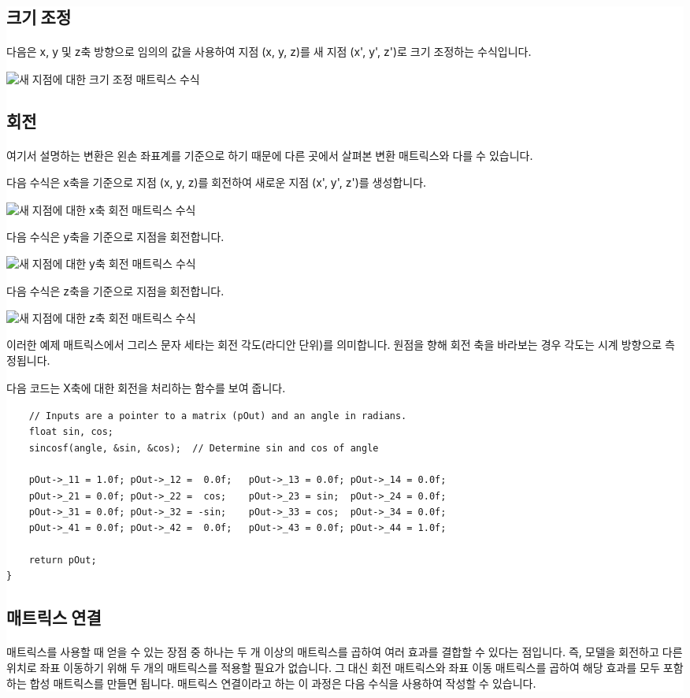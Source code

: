 ## <a name="span-idscalespanspan-idscalespanspan-idscalespanscale"></a><span id="Scale"></span><span id="scale"></span><span id="SCALE"></span>크기 조정


다음은 x, y 및 z축 방향으로 임의의 값을 사용하여 지점 (x, y, z)를 새 지점 (x', y', z')로 크기 조정하는 수식입니다.

![새 지점에 대한 크기 조정 매트릭스 수식](images/matscale.png)

## <a name="span-idrotatespanspan-idrotatespanspan-idrotatespanrotate"></a><span id="Rotate"></span><span id="rotate"></span><span id="ROTATE"></span>회전


여기서 설명하는 변환은 왼손 좌표계를 기준으로 하기 때문에 다른 곳에서 살펴본 변환 매트릭스와 다를 수 있습니다.

다음 수식은 x축을 기준으로 지점 (x, y, z)를 회전하여 새로운 지점 (x', y', z')를 생성합니다.

![새 지점에 대한 x축 회전 매트릭스 수식](images/matxrot.png)

다음 수식은 y축을 기준으로 지점을 회전합니다.

![새 지점에 대한 y축 회전 매트릭스 수식](images/matyrot.png)

다음 수식은 z축을 기준으로 지점을 회전합니다.

![새 지점에 대한 z축 회전 매트릭스 수식](images/matzrot.png)

이러한 예제 매트릭스에서 그리스 문자 세타는 회전 각도(라디안 단위)를 의미합니다. 원점을 향해 회전 축을 바라보는 경우 각도는 시계 방향으로 측정됩니다.

다음 코드는 X축에 대한 회전을 처리하는 함수를 보여 줍니다.

```
    // Inputs are a pointer to a matrix (pOut) and an angle in radians.
    float sin, cos;
    sincosf(angle, &sin, &cos);  // Determine sin and cos of angle

    pOut->_11 = 1.0f; pOut->_12 =  0.0f;   pOut->_13 = 0.0f; pOut->_14 = 0.0f;
    pOut->_21 = 0.0f; pOut->_22 =  cos;    pOut->_23 = sin;  pOut->_24 = 0.0f;
    pOut->_31 = 0.0f; pOut->_32 = -sin;    pOut->_33 = cos;  pOut->_34 = 0.0f;
    pOut->_41 = 0.0f; pOut->_42 =  0.0f;   pOut->_43 = 0.0f; pOut->_44 = 1.0f;

    return pOut;
}
```

## <a name="span-idconcatenatingmatricesspanspan-idconcatenatingmatricesspanspan-idconcatenatingmatricesspanconcatenating-matrices"></a><span id="Concatenating_Matrices"></span><span id="concatenating_matrices"></span><span id="CONCATENATING_MATRICES"></span>매트릭스 연결


매트릭스를 사용할 때 얻을 수 있는 장점 중 하나는 두 개 이상의 매트릭스를 곱하여 여러 효과를 결합할 수 있다는 점입니다. 즉, 모델을 회전하고 다른 위치로 좌표 이동하기 위해 두 개의 매트릭스를 적용할 필요가 없습니다. 그 대신 회전 매트릭스와 좌표 이동 매트릭스를 곱하여 해당 효과를 모두 포함하는 합성 매트릭스를 만들면 됩니다. 매트릭스 연결이라고 하는 이 과정은 다음 수식을 사용하여 작성할 수 있습니다.
